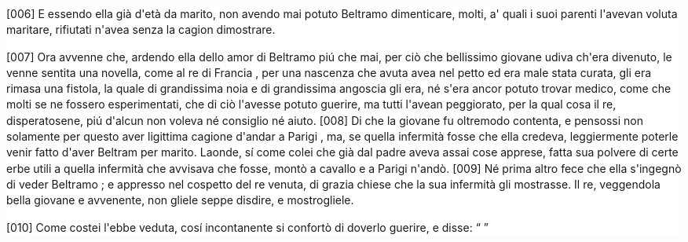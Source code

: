   <a name="p03090006">
   [006]
  </a>
  E essendo ella gi&agrave; d'et&agrave; da marito, non avendo mai potuto
  <name persref="beltramo" type="person">
   Beltramo
  </name>
  dimenticare, molti, a' quali i suoi parenti l'avevan voluta maritare, rifiutati n'avea senza la cagion dimostrare.
 </p>
 <p>
  <a name="p03090007">
   [007]
  </a>
  Ora avvenne che, ardendo ella dello amor di
  <name persref="beltramo" type="person">
   Beltramo
  </name>
  pi&uacute; che mai, per ci&ograve; che bellissimo giovane udiva ch'era divenuto, le venne sentita una novella, come al
  <name persref="refrancia-0309" type="person">
   re di Francia
  </name>
  , per una nascenza che avuta avea nel petto ed era male stata curata, gli era rimasa una fistola, la quale di grandissima noia e di grandissima angoscia gli era, n&eacute; s'era ancor potuto trovar medico, come che molti se ne fossero esperimentati, che di ci&ograve; l'avesse potuto guerire, ma tutti l'avean peggiorato, per la qual cosa il re, disperatosene, pi&uacute; d'alcun non voleva n&eacute; consiglio n&eacute; aiuto.
  <a name="p03090008">
   [008]
  </a>
  Di che la giovane fu oltremodo contenta, e pensossi non solamente per questo aver ligittima cagione d'andar a
  <name placeref="parigi" type="place">
   Parigi
  </name>
  , ma, se quella infermit&agrave; fosse che ella credeva, leggiermente poterle venir fatto d'aver
  <name persref="beltramo" type="person">
   Beltram
  </name>
  per marito. Laonde, s&iacute; come colei che gi&agrave; dal padre aveva assai cose apprese, fatta sua polvere di certe erbe utili a quella infermit&agrave; che avvisava che fosse, mont&ograve; a cavallo e a
  <name placeref="parigi" type="place">
   Parigi
  </name>
  n'and&ograve;.
  <a name="p03090009">
   [009]
  </a>
  N&eacute; prima altro fece che ella s'ingegn&ograve; di veder
  <name persref="beltramo" type="person">
   Beltramo
  </name>
  ; e appresso nel cospetto del re venuta, di grazia chiese che la sua infermit&agrave; gli mostrasse. Il re, veggendola bella giovane e avvenente, non gliele seppe disdire, e mostrogliele.
 </p>
 <p>
  <a name="p03090010">
   [010]
  </a>
  Come costei l'ebbe veduta, cos&iacute; incontanente si confort&ograve; di doverlo guerire, e disse:
  <q direct="unspecified" who="giletta">